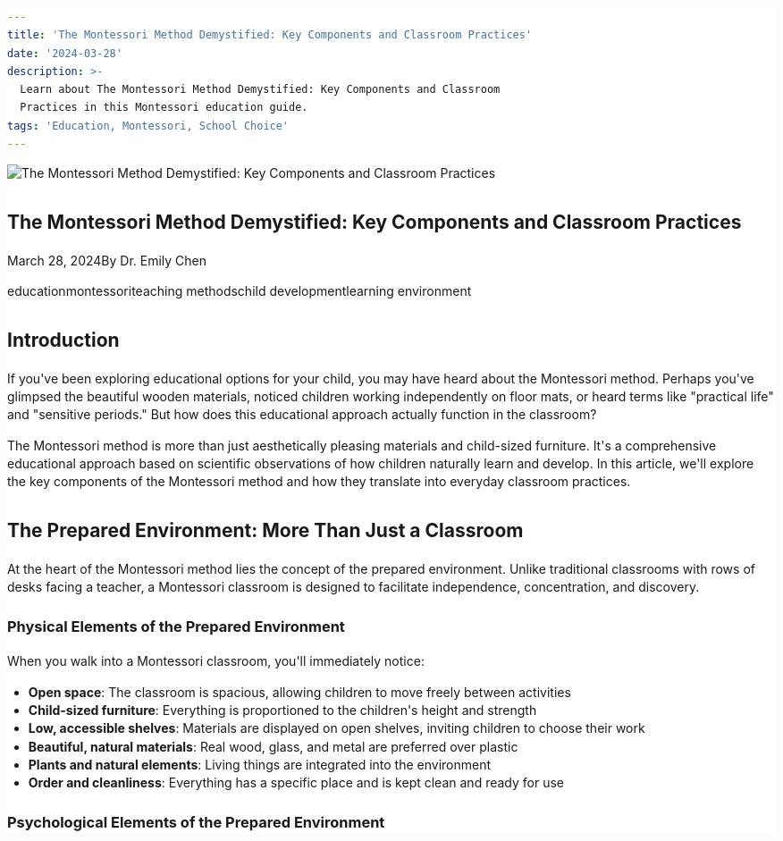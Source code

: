 ```yaml
---
title: 'The Montessori Method Demystified: Key Components and Classroom Practices'
date: '2024-03-28'
description: >-
  Learn about The Montessori Method Demystified: Key Components and Classroom
  Practices in this Montessori education guide.
tags: 'Education, Montessori, School Choice'
---
```



![The Montessori Method Demystified: Key Components and Classroom Practices](https://images.unsplash.com/photo-1610484826967-09c5720778c7?auto=format&fit=crop&q=80)

## The Montessori Method Demystified: Key Components and Classroom Practices

March 28, 2024By Dr. Emily Chen

educationmontessoriteaching methodschild developmentlearning environment

## Introduction

If you've been exploring educational options for your child, you may have heard about the Montessori method. Perhaps you've glimpsed the beautiful wooden materials, noticed children working independently on floor mats, or heard terms like "practical life" and "sensitive periods." But how does this educational approach actually function in the classroom?

The Montessori method is more than just aesthetically pleasing materials and child-sized furniture. It's a comprehensive educational approach based on scientific observations of how children naturally learn and develop. In this article, we'll explore the key components of the Montessori method and how they translate into everyday classroom practices.

## The Prepared Environment: More Than Just a Classroom

At the heart of the Montessori method lies the concept of the prepared environment. Unlike traditional classrooms with rows of desks facing a teacher, a Montessori classroom is designed to facilitate independence, concentration, and discovery.

### Physical Elements of the Prepared Environment

When you walk into a Montessori classroom, you'll immediately notice:

*   **Open space**: The classroom is spacious, allowing children to move freely between activities
*   **Child-sized furniture**: Everything is proportioned to the children's height and strength
*   **Low, accessible shelves**: Materials are displayed on open shelves, inviting children to choose their work
*   **Beautiful, natural materials**: Real wood, glass, and metal are preferred over plastic
*   **Plants and natural elements**: Living things are integrated into the environment
*   **Order and cleanliness**: Everything has a specific place and is kept clean and ready for use

### Psychological Elements of the Prepared Environment
